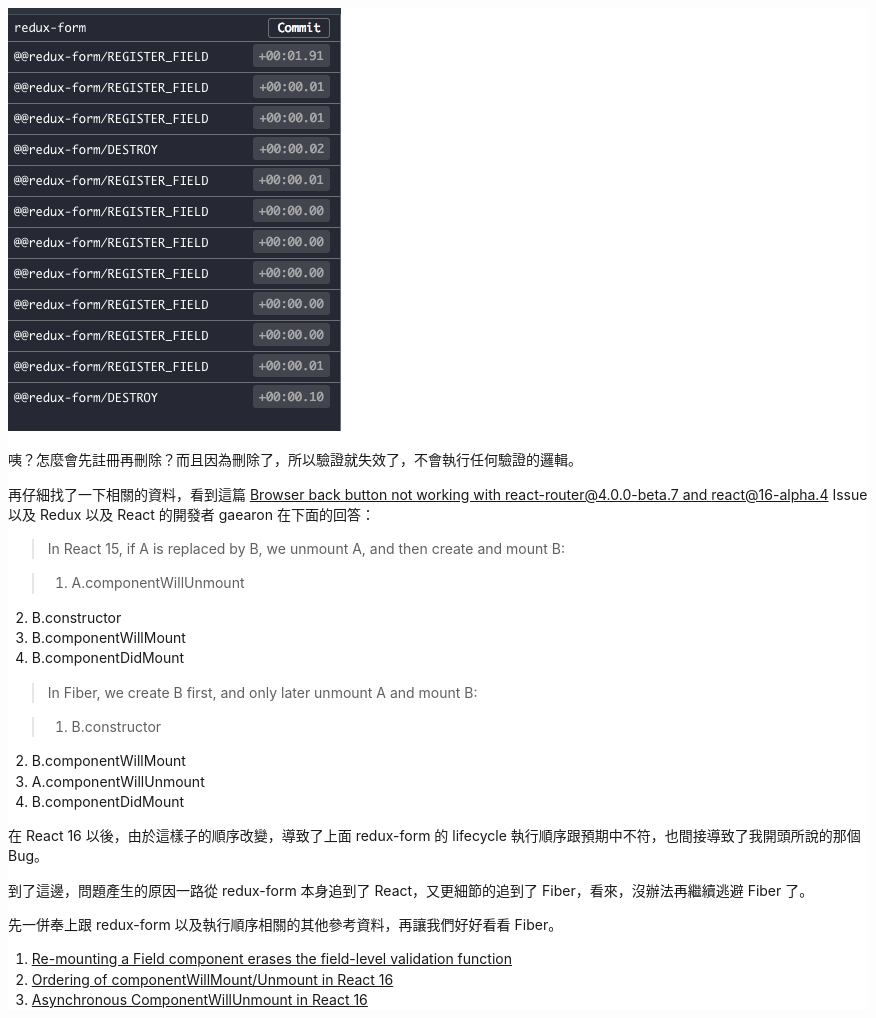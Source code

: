 ![](/img/huli/fiber/form.png)

咦？怎麼會先註冊再刪除？而且因為刪除了，所以驗證就失效了，不會執行任何驗證的邏輯。

再仔細找了一下相關的資料，看到這篇 [Browser back button not working with react-router@4.0.0-beta.7 and react@16-alpha.4](https://github.com/facebook/react/issues/9214#issuecomment-287763538) Issue 以及 Redux 以及 React 的開發者 gaearon 在下面的回答：

> In React 15, if A is replaced by B, we unmount A, and then create and mount B:
  
> 1. A.componentWillUnmount
2. B.constructor
3. B.componentWillMount
4. B.componentDidMount
  
> In Fiber, we create B first, and only later unmount A and mount B:
  
> 1. B.constructor
2. B.componentWillMount
3. A.componentWillUnmount
4. B.componentDidMount

在 React 16 以後，由於這樣子的順序改變，導致了上面 redux-form 的 lifecycle 執行順序跟預期中不符，也間接導致了我開頭所說的那個 Bug。

到了這邊，問題產生的原因一路從 redux-form 本身追到了 React，又更細節的追到了 Fiber，看來，沒辦法再繼續逃避 Fiber 了。

先一併奉上跟 redux-form 以及執行順序相關的其他參考資料，再讓我們好好看看 Fiber。

1. [Re-mounting a Field component erases the field-level validation function](https://github.com/erikras/redux-form/issues/3566)
2. [Ordering of componentWillMount/Unmount in React 16](https://github.com/facebook/react/issues/12233)
3. [Asynchronous ComponentWillUnmount in React 16](https://github.com/facebook/react/issues/11106)
